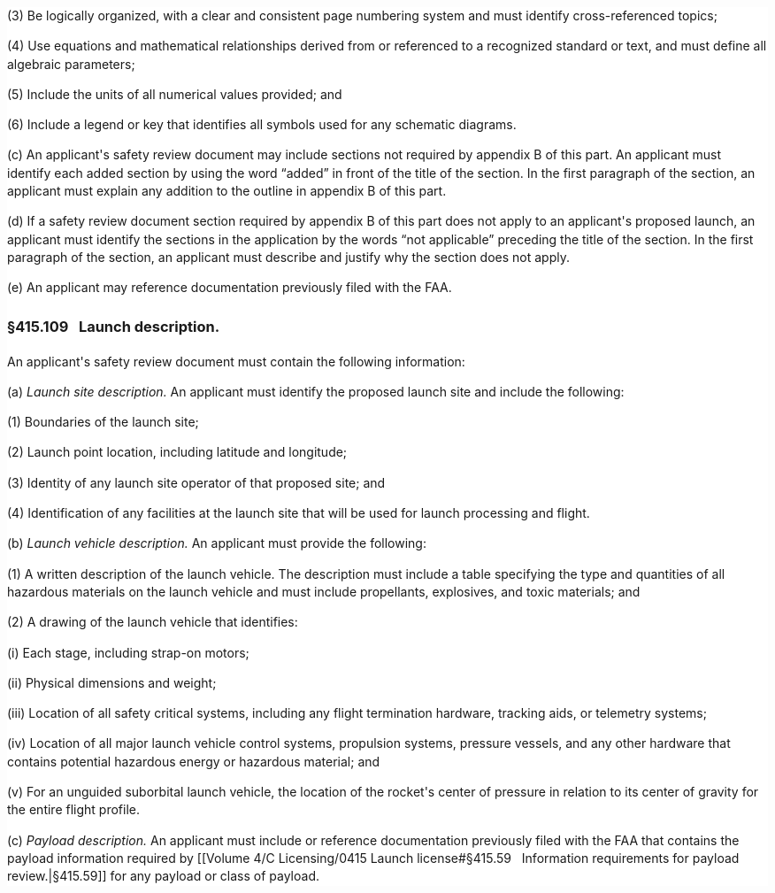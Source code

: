 \(3\) Be logically organized, with a clear and consistent page numbering system and must identify cross-referenced topics;

\(4\) Use equations and mathematical relationships derived from or referenced to a recognized standard or text, and must define all algebraic parameters;

\(5\) Include the units of all numerical values provided; and

\(6\) Include a legend or key that identifies all symbols used for any schematic diagrams.

\(c\) An applicant's safety review document may include sections not required by appendix B of this part. An applicant must identify each added section by using the word “added” in front of the title of the section. In the first paragraph of the section, an applicant must explain any addition to the outline in appendix B of this part.

\(d\) If a safety review document section required by appendix B of this part does not apply to an applicant's proposed launch, an applicant must identify the sections in the application by the words “not applicable” preceding the title of the section. In the first paragraph of the section, an applicant must describe and justify why the section does not apply.

\(e\) An applicant may reference documentation previously filed with the FAA.

### §415.109   Launch description.

An applicant's safety review document must contain the following information:

\(a\) *Launch site description.* An applicant must identify the proposed launch site and include the following:

\(1\) Boundaries of the launch site;

\(2\) Launch point location, including latitude and longitude;

\(3\) Identity of any launch site operator of that proposed site; and

\(4\) Identification of any facilities at the launch site that will be used for launch processing and flight.

\(b\) *Launch vehicle description.* An applicant must provide the following:

\(1\) A written description of the launch vehicle. The description must include a table specifying the type and quantities of all hazardous materials on the launch vehicle and must include propellants, explosives, and toxic materials; and

\(2\) A drawing of the launch vehicle that identifies:

\(i\) Each stage, including strap-on motors;

\(ii\) Physical dimensions and weight;

\(iii\) Location of all safety critical systems, including any flight termination hardware, tracking aids, or telemetry systems;

\(iv\) Location of all major launch vehicle control systems, propulsion systems, pressure vessels, and any other hardware that contains potential hazardous energy or hazardous material; and

\(v\) For an unguided suborbital launch vehicle, the location of the rocket's center of pressure in relation to its center of gravity for the entire flight profile.

\(c\) *Payload description.* An applicant must include or reference documentation previously filed with the FAA that contains the payload information required by [[Volume 4/C Licensing/0415 Launch license#§415.59   Information requirements for payload review.|§415.59]] for any payload or class of payload.
